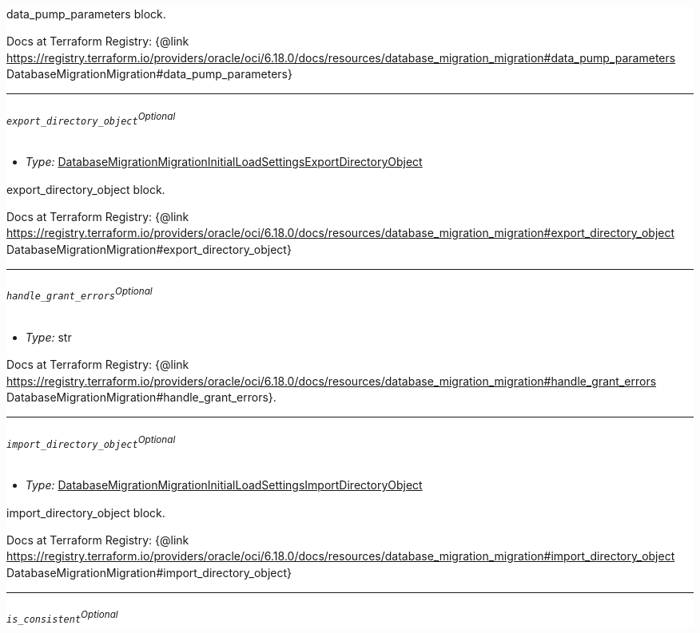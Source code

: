 data_pump_parameters block.

Docs at Terraform Registry: {@link https://registry.terraform.io/providers/oracle/oci/6.18.0/docs/resources/database_migration_migration#data_pump_parameters DatabaseMigrationMigration#data_pump_parameters}

---

###### `export_directory_object`<sup>Optional</sup> <a name="export_directory_object" id="rhizo-co-terraform-provider-oci.databaseMigrationMigration.DatabaseMigrationMigration.putInitialLoadSettings.parameter.exportDirectoryObject"></a>

- *Type:* <a href="#rhizo-co-terraform-provider-oci.databaseMigrationMigration.DatabaseMigrationMigrationInitialLoadSettingsExportDirectoryObject">DatabaseMigrationMigrationInitialLoadSettingsExportDirectoryObject</a>

export_directory_object block.

Docs at Terraform Registry: {@link https://registry.terraform.io/providers/oracle/oci/6.18.0/docs/resources/database_migration_migration#export_directory_object DatabaseMigrationMigration#export_directory_object}

---

###### `handle_grant_errors`<sup>Optional</sup> <a name="handle_grant_errors" id="rhizo-co-terraform-provider-oci.databaseMigrationMigration.DatabaseMigrationMigration.putInitialLoadSettings.parameter.handleGrantErrors"></a>

- *Type:* str

Docs at Terraform Registry: {@link https://registry.terraform.io/providers/oracle/oci/6.18.0/docs/resources/database_migration_migration#handle_grant_errors DatabaseMigrationMigration#handle_grant_errors}.

---

###### `import_directory_object`<sup>Optional</sup> <a name="import_directory_object" id="rhizo-co-terraform-provider-oci.databaseMigrationMigration.DatabaseMigrationMigration.putInitialLoadSettings.parameter.importDirectoryObject"></a>

- *Type:* <a href="#rhizo-co-terraform-provider-oci.databaseMigrationMigration.DatabaseMigrationMigrationInitialLoadSettingsImportDirectoryObject">DatabaseMigrationMigrationInitialLoadSettingsImportDirectoryObject</a>

import_directory_object block.

Docs at Terraform Registry: {@link https://registry.terraform.io/providers/oracle/oci/6.18.0/docs/resources/database_migration_migration#import_directory_object DatabaseMigrationMigration#import_directory_object}

---

###### `is_consistent`<sup>Optional</sup> <a name="is_consistent" id="rhizo-co-terraform-provider-oci.databaseMigrationMigration.DatabaseMigrationMigration.putInitialLoadSettings.parameter.isConsistent"></a>
